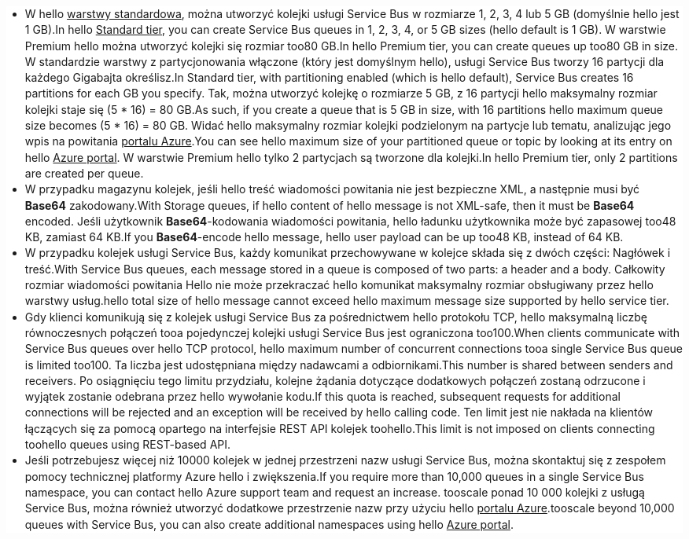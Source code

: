 * <span data-ttu-id="cddcb-336">W hello [warstwy standardowa](service-bus-premium-messaging.md), można utworzyć kolejki usługi Service Bus w rozmiarze 1, 2, 3, 4 lub 5 GB (domyślnie hello jest 1 GB).</span><span class="sxs-lookup"><span data-stu-id="cddcb-336">In hello [Standard tier](service-bus-premium-messaging.md), you can create Service Bus queues in 1, 2, 3, 4, or 5 GB sizes (hello default is 1 GB).</span></span> <span data-ttu-id="cddcb-337">W warstwie Premium hello można utworzyć kolejki się rozmiar too80 GB.</span><span class="sxs-lookup"><span data-stu-id="cddcb-337">In hello Premium tier, you can create queues up too80 GB in size.</span></span> <span data-ttu-id="cddcb-338">W standardzie warstwy z partycjonowania włączone (który jest domyślnym hello), usługi Service Bus tworzy 16 partycji dla każdego Gigabajta określisz.</span><span class="sxs-lookup"><span data-stu-id="cddcb-338">In Standard tier, with partitioning enabled (which is hello default), Service Bus creates 16 partitions for each GB you specify.</span></span> <span data-ttu-id="cddcb-339">Tak, można utworzyć kolejkę o rozmiarze 5 GB, z 16 partycji hello maksymalny rozmiar kolejki staje się (5 * 16) = 80 GB.</span><span class="sxs-lookup"><span data-stu-id="cddcb-339">As such, if you create a queue that is 5 GB in size, with 16 partitions hello maximum queue size becomes (5 * 16) = 80 GB.</span></span> <span data-ttu-id="cddcb-340">Widać hello maksymalny rozmiar kolejki podzielonym na partycje lub tematu, analizując jego wpis na powitania [portalu Azure][Azure portal].</span><span class="sxs-lookup"><span data-stu-id="cddcb-340">You can see hello maximum size of your partitioned queue or topic by looking at its entry on hello [Azure portal][Azure portal].</span></span> <span data-ttu-id="cddcb-341">W warstwie Premium hello tylko 2 partycjach są tworzone dla kolejki.</span><span class="sxs-lookup"><span data-stu-id="cddcb-341">In hello Premium tier, only 2 partitions are created per queue.</span></span>
* <span data-ttu-id="cddcb-342">W przypadku magazynu kolejek, jeśli hello treść wiadomości powitania nie jest bezpieczne XML, a następnie musi być **Base64** zakodowany.</span><span class="sxs-lookup"><span data-stu-id="cddcb-342">With Storage queues, if hello content of hello message is not XML-safe, then it must be **Base64** encoded.</span></span> <span data-ttu-id="cddcb-343">Jeśli użytkownik **Base64**-kodowania wiadomości powitania, hello ładunku użytkownika może być zapasowej too48 KB, zamiast 64 KB.</span><span class="sxs-lookup"><span data-stu-id="cddcb-343">If you **Base64**-encode hello message, hello user payload can be up too48 KB, instead of 64 KB.</span></span>
* <span data-ttu-id="cddcb-344">W przypadku kolejek usługi Service Bus, każdy komunikat przechowywane w kolejce składa się z dwóch części: Nagłówek i treść.</span><span class="sxs-lookup"><span data-stu-id="cddcb-344">With Service Bus queues, each message stored in a queue is composed of two parts: a header and a body.</span></span> <span data-ttu-id="cddcb-345">Całkowity rozmiar wiadomości powitania Hello nie może przekraczać hello komunikat maksymalny rozmiar obsługiwany przez hello warstwy usług.</span><span class="sxs-lookup"><span data-stu-id="cddcb-345">hello total size of hello message cannot exceed hello maximum message size supported by hello service tier.</span></span>
* <span data-ttu-id="cddcb-346">Gdy klienci komunikują się z kolejek usługi Service Bus za pośrednictwem hello protokołu TCP, hello maksymalną liczbę równoczesnych połączeń tooa pojedynczej kolejki usługi Service Bus jest ograniczona too100.</span><span class="sxs-lookup"><span data-stu-id="cddcb-346">When clients communicate with Service Bus queues over hello TCP protocol, hello maximum number of concurrent connections tooa single Service Bus queue is limited too100.</span></span> <span data-ttu-id="cddcb-347">Ta liczba jest udostępniana między nadawcami a odbiornikami.</span><span class="sxs-lookup"><span data-stu-id="cddcb-347">This number is shared between senders and receivers.</span></span> <span data-ttu-id="cddcb-348">Po osiągnięciu tego limitu przydziału, kolejne żądania dotyczące dodatkowych połączeń zostaną odrzucone i wyjątek zostanie odebrana przez hello wywołanie kodu.</span><span class="sxs-lookup"><span data-stu-id="cddcb-348">If this quota is reached, subsequent requests for additional connections will be rejected and an exception will be received by hello calling code.</span></span> <span data-ttu-id="cddcb-349">Ten limit jest nie nakłada na klientów łączących się za pomocą opartego na interfejsie REST API kolejek toohello.</span><span class="sxs-lookup"><span data-stu-id="cddcb-349">This limit is not imposed on clients connecting toohello queues using REST-based API.</span></span>
* <span data-ttu-id="cddcb-350">Jeśli potrzebujesz więcej niż 10000 kolejek w jednej przestrzeni nazw usługi Service Bus, można skontaktuj się z zespołem pomocy technicznej platformy Azure hello i zwiększenia.</span><span class="sxs-lookup"><span data-stu-id="cddcb-350">If you require more than 10,000 queues in a single Service Bus namespace, you can contact hello Azure support team and request an increase.</span></span> <span data-ttu-id="cddcb-351">tooscale ponad 10 000 kolejki z usługą Service Bus, można również utworzyć dodatkowe przestrzenie nazw przy użyciu hello [portalu Azure][Azure portal].</span><span class="sxs-lookup"><span data-stu-id="cddcb-351">tooscale beyond 10,000 queues with Service Bus, you can also create additional namespaces using hello [Azure portal][Azure portal].</span></span>


[Azure portal]: https://portal.azure.com
